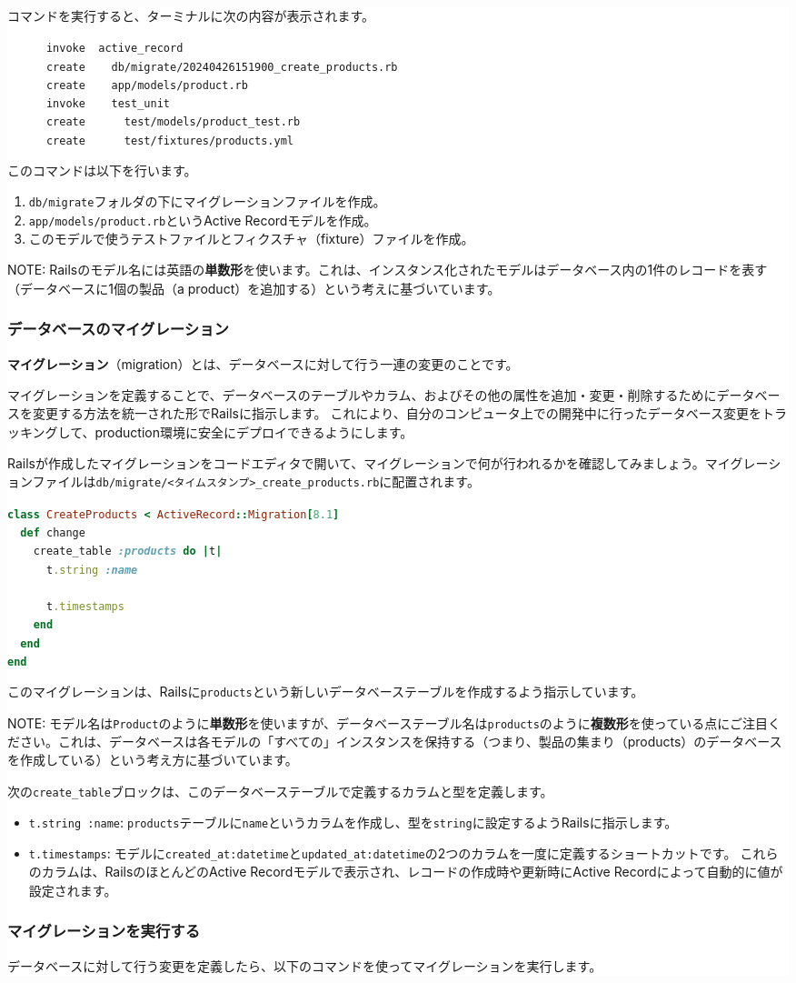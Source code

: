 コマンドを実行すると、ターミナルに次の内容が表示されます。

```bash
      invoke  active_record
      create    db/migrate/20240426151900_create_products.rb
      create    app/models/product.rb
      invoke    test_unit
      create      test/models/product_test.rb
      create      test/fixtures/products.yml
```

このコマンドは以下を行います。

1. `db/migrate`フォルダの下にマイグレーションファイルを作成。
2. `app/models/product.rb`というActive Recordモデルを作成。
3. このモデルで使うテストファイルとフィクスチャ（fixture）ファイルを作成。

NOTE: Railsのモデル名には英語の**単数形**を使います。これは、インスタンス化されたモデルはデータベース内の1件のレコードを表す（データベースに1個の製品（a product）を追加する）という考えに基づいています。

### データベースのマイグレーション

**マイグレーション**（migration）とは、データベースに対して行う一連の変更のことです。

マイグレーションを定義することで、データベースのテーブルやカラム、およびその他の属性を追加・変更・削除するためにデータベースを変更する方法を統一された形でRailsに指示します。
これにより、自分のコンピュータ上での開発中に行ったデータベース変更をトラッキングして、production環境に安全にデプロイできるようにします。

Railsが作成したマイグレーションをコードエディタで開いて、マイグレーションで何が行われるかを確認してみましょう。マイグレーションファイルは`db/migrate/<タイムスタンプ>_create_products.rb`に配置されます。

```ruby
class CreateProducts < ActiveRecord::Migration[8.1]
  def change
    create_table :products do |t|
      t.string :name

      t.timestamps
    end
  end
end
```

このマイグレーションは、Railsに`products`という新しいデータベーステーブルを作成するよう指示しています。

NOTE: モデル名は`Product`のように**単数形**を使いますが、データベーステーブル名は`products`のように**複数形**を使っている点にご注目ください。これは、データベースは各モデルの「すべての」インスタンスを保持する（つまり、製品の集まり（products）のデータベースを作成している）という考え方に基づいています。

次の`create_table`ブロックは、このデータベーステーブルで定義するカラムと型を定義します。

- `t.string :name`: `products`テーブルに`name`というカラムを作成し、型を`string`に設定するようRailsに指示します。

- `t.timestamps`: モデルに`created_at:datetime`と`updated_at:datetime`の2つのカラムを一度に定義するショートカットです。
  これらのカラムは、RailsのほとんどのActive Recordモデルで表示され、レコードの作成時や更新時にActive Recordによって自動的に値が設定されます。

### マイグレーションを実行する

データベースに対して行う変更を定義したら、以下のコマンドを使ってマイグレーションを実行します。
